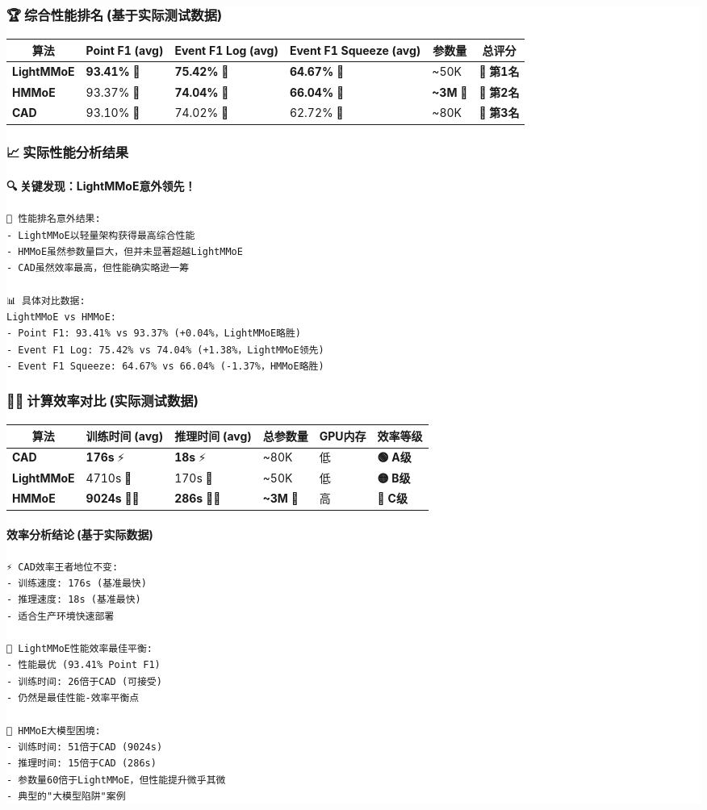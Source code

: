 ### 🏆 综合性能排名 (基于实际测试数据)

| 算法 | Point F1 (avg) | Event F1 Log (avg) | Event F1 Squeeze (avg) | 参数量 | 总评分 |
|------|---------------|-------------------|---------------------|--------|--------|
| **LightMMoE** | **93.41%** 🥇 | **75.42%** 🥇 | **64.67%** 🥇 | ~50K | **🥇 第1名** |
| **HMMoE** | 93.37% 🥈 | **74.04%** 🥈 | **66.04%** 🥈 | **~3M** 🚀 | **🥈 第2名** |
| **CAD** | 93.10% 🥉 | 74.02% 🥉 | 62.72% 🥉 | ~80K | **🥉 第3名** |

### 📈 实际性能分析结果

#### 🔍 关键发现：LightMMoE意外领先！
```
🎯 性能排名意外结果:
- LightMMoE以轻量架构获得最高综合性能
- HMMoE虽然参数量巨大，但并未显著超越LightMMoE
- CAD虽然效率最高，但性能确实略逊一筹

📊 具体对比数据:
LightMMoE vs HMMoE:
- Point F1: 93.41% vs 93.37% (+0.04%，LightMMoE略胜)
- Event F1 Log: 75.42% vs 74.04% (+1.38%，LightMMoE领先)
- Event F1 Squeeze: 64.67% vs 66.04% (-1.37%，HMMoE略胜)
```

### 🏃‍♂️ 计算效率对比 (实际测试数据)

| 算法 | 训练时间 (avg) | 推理时间 (avg) | 总参数量 | GPU内存 | 效率等级 |
|------|---------------|---------------|----------|---------|----------|
| **CAD** | **176s** ⚡ | **18s** ⚡ | ~80K | 低 | **🟢 A级** |
| **LightMMoE** | 4710s 🐌 | 170s 🐌 | ~50K | 低 | **🟡 B级** |
| **HMMoE** | **9024s** 🐌🐌 | **286s** 🐌🐌 | **~3M** 🚀 | 高 | **🔴 C级** |

#### 效率分析结论 (基于实际数据)
```
⚡ CAD效率王者地位不变:
- 训练速度: 176s (基准最快)
- 推理速度: 18s (基准最快)  
- 适合生产环境快速部署

🔄 LightMMoE性能效率最佳平衡:
- 性能最优 (93.41% Point F1)
- 训练时间: 26倍于CAD (可接受)
- 仍然是最佳性能-效率平衡点

🚀 HMMoE大模型困境:
- 训练时间: 51倍于CAD (9024s)
- 推理时间: 15倍于CAD (286s)
- 参数量60倍于LightMMoE，但性能提升微乎其微
- 典型的"大模型陷阱"案例
```
